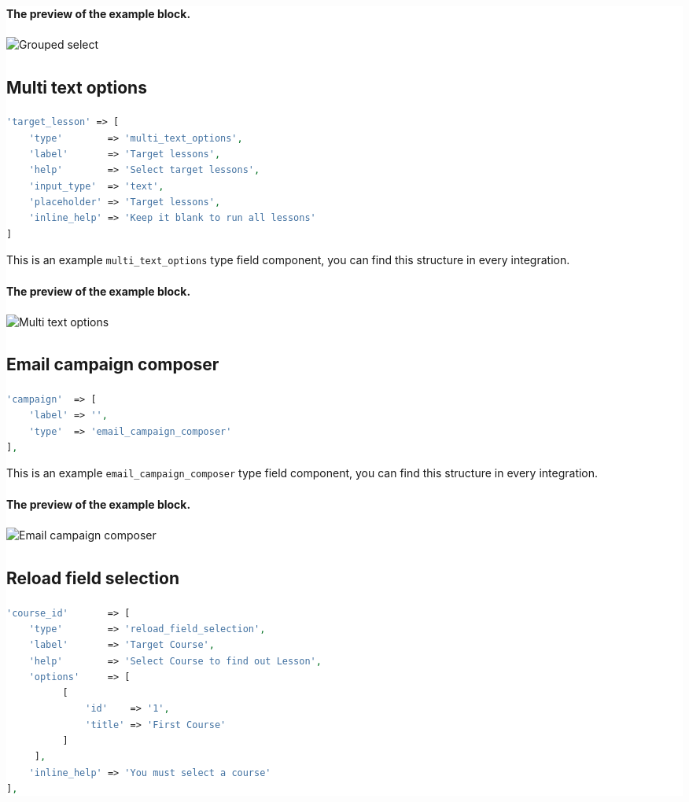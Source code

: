 #### The preview of the example block.

<img :src="$withBase('/assets/img/grouped-select.png')" alt="Grouped select" />

## Multi text options

```php
'target_lesson' => [
    'type'        => 'multi_text_options',
    'label'       => 'Target lessons',
    'help'        => 'Select target lessons',
    'input_type'  => 'text',
    'placeholder' => 'Target lessons',
    'inline_help' => 'Keep it blank to run all lessons'
]
```

This is an example `multi_text_options` type field component, you can find this structure in every integration.

#### The preview of the example block.

<img :src="$withBase('/assets/img/multi-text-options.png')" alt="Multi text options" />


## Email campaign composer

```php
'campaign'  => [
    'label' => '',
    'type'  => 'email_campaign_composer'
],
```

This is an example `email_campaign_composer` type field component, you can find this structure in every integration.

#### The preview of the example block.

<img :src="$withBase('/assets/img/email-campaign-composer.png')" alt="Email campaign composer" />


## Reload field selection

```php
'course_id'       => [
    'type'        => 'reload_field_selection',
    'label'       => 'Target Course',
    'help'        => 'Select Course to find out Lesson',
    'options'     => [
          [
              'id'    => '1',
              'title' => 'First Course'
          ]
     ],
    'inline_help' => 'You must select a course'
],
```
